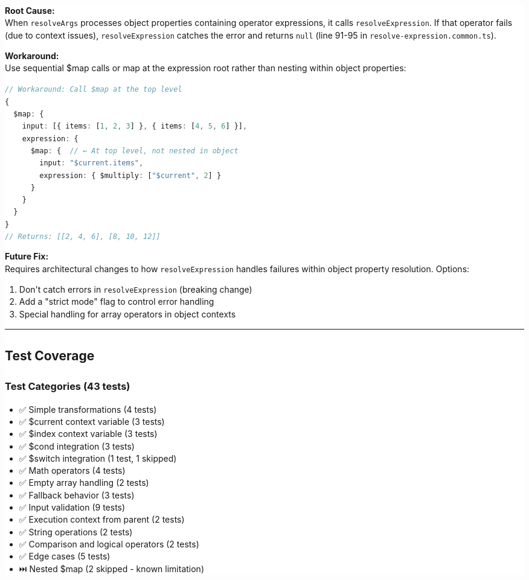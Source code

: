 **Root Cause:**  
When `resolveArgs` processes object properties containing operator expressions, it calls `resolveExpression`. If that operator fails (due to context issues), `resolveExpression` catches the error and returns `null` (line 91-95 in `resolve-expression.common.ts`).

**Workaround:**  
Use sequential $map calls or map at the expression root rather than nesting within object properties:

```typescript
// Workaround: Call $map at the top level
{
  $map: {
    input: [{ items: [1, 2, 3] }, { items: [4, 5, 6] }],
    expression: {
      $map: {  // ← At top level, not nested in object
        input: "$current.items",
        expression: { $multiply: ["$current", 2] }
      }
    }
  }
}
// Returns: [[2, 4, 6], [8, 10, 12]]
```

**Future Fix:**  
Requires architectural changes to how `resolveExpression` handles failures within object property resolution. Options:
1. Don't catch errors in `resolveExpression` (breaking change)
2. Add a "strict mode" flag to control error handling
3. Special handling for array operators in object contexts

---

## Test Coverage

### Test Categories (43 tests)

- ✅ Simple transformations (4 tests)
- ✅ $current context variable (3 tests)
- ✅ $index context variable (3 tests)
- ✅ $cond integration (3 tests)
- ✅ $switch integration (1 test, 1 skipped)
- ✅ Math operators (4 tests)
- ✅ Empty array handling (2 tests)
- ✅ Fallback behavior (3 tests)
- ✅ Input validation (9 tests)
- ✅ Execution context from parent (2 tests)
- ✅ String operations (2 tests)
- ✅ Comparison and logical operators (2 tests)
- ✅ Edge cases (5 tests)
- ⏭️ Nested $map (2 skipped - known limitation)
